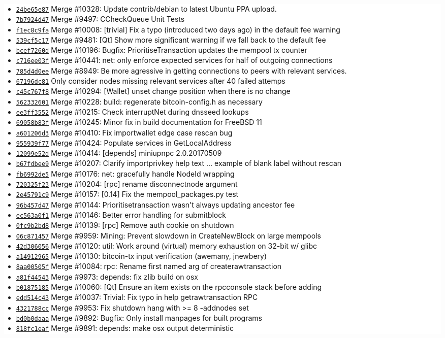- [`24be65e87`](https://github.com/yerbas/yerbas/commit/24be65e87) Merge #10328: Update contrib/debian to latest Ubuntu PPA upload.
- [`7b7924d47`](https://github.com/yerbas/yerbas/commit/7b7924d47) Merge #9497: CCheckQueue Unit Tests
- [`f1ec8c9fa`](https://github.com/yerbas/yerbas/commit/f1ec8c9fa) Merge #10008: [trivial] Fix a typo (introduced two days ago) in the default fee warning
- [`539cf5c17`](https://github.com/yerbas/yerbas/commit/539cf5c17) Merge #9481: [Qt] Show more significant warning if we fall back to the default fee
- [`bcef7260d`](https://github.com/yerbas/yerbas/commit/bcef7260d) Merge #10196: Bugfix: PrioritiseTransaction updates the mempool tx counter
- [`c716ee03f`](https://github.com/yerbas/yerbas/commit/c716ee03f) Merge #10441: net: only enforce expected services for half of outgoing connections
- [`785d4d0ee`](https://github.com/yerbas/yerbas/commit/785d4d0ee) Merge #8949: Be more agressive in getting connections to peers with relevant services.
- [`67196dc81`](https://github.com/yerbas/yerbas/commit/67196dc81) Only consider nodes missing relevant services after 40 failed attemps
- [`c45c767f8`](https://github.com/yerbas/yerbas/commit/c45c767f8) Merge #10294: [Wallet] unset change position when there is no change
- [`562332601`](https://github.com/yerbas/yerbas/commit/562332601) Merge #10228: build: regenerate bitcoin-config.h as necessary
- [`ee3ff3552`](https://github.com/yerbas/yerbas/commit/ee3ff3552) Merge #10215: Check interruptNet during dnsseed lookups
- [`69058b83f`](https://github.com/yerbas/yerbas/commit/69058b83f) Merge #10245: Minor fix in build documentation for FreeBSD 11
- [`a601206d3`](https://github.com/yerbas/yerbas/commit/a601206d3) Merge #10410: Fix importwallet edge case rescan bug
- [`955939f77`](https://github.com/yerbas/yerbas/commit/955939f77) Merge #10424: Populate services in GetLocalAddress
- [`12099e52d`](https://github.com/yerbas/yerbas/commit/12099e52d) Merge #10414: [depends] miniupnpc 2.0.20170509
- [`b67fdbee9`](https://github.com/yerbas/yerbas/commit/b67fdbee9) Merge #10207: Clarify importprivkey help text ... example of blank label without rescan
- [`fb6992de5`](https://github.com/yerbas/yerbas/commit/fb6992de5) Merge #10176: net: gracefully handle NodeId wrapping
- [`720325f23`](https://github.com/yerbas/yerbas/commit/720325f23) Merge #10204: [rpc] rename disconnectnode argument
- [`2e45791c9`](https://github.com/yerbas/yerbas/commit/2e45791c9) Merge #10157: [0.14] Fix the mempool_packages.py test
- [`96b457d47`](https://github.com/yerbas/yerbas/commit/96b457d47) Merge #10144: Prioritisetransaction wasn't always updating ancestor fee
- [`ec563a0f1`](https://github.com/yerbas/yerbas/commit/ec563a0f1) Merge #10146: Better error handling for submitblock
- [`0fc9b2bd8`](https://github.com/yerbas/yerbas/commit/0fc9b2bd8) Merge #10139: [rpc] Remove auth cookie on shutdown
- [`06c871457`](https://github.com/yerbas/yerbas/commit/06c871457) Merge #9959: Mining: Prevent slowdown in CreateNewBlock on large mempools
- [`42d306056`](https://github.com/yerbas/yerbas/commit/42d306056) Merge #10120: util: Work around (virtual) memory exhaustion on 32-bit w/ glibc
- [`a14912965`](https://github.com/yerbas/yerbas/commit/a14912965) Merge #10130: bitcoin-tx input verification (awemany, jnewbery)
- [`8aa00505f`](https://github.com/yerbas/yerbas/commit/8aa00505f) Merge #10084: rpc: Rename first named arg of createrawtransaction
- [`a81f44543`](https://github.com/yerbas/yerbas/commit/a81f44543) Merge #9973: depends: fix zlib build on osx
- [`b01875185`](https://github.com/yerbas/yerbas/commit/b01875185) Merge #10060: [Qt] Ensure an item exists on the rpcconsole stack before adding
- [`edd514c43`](https://github.com/yerbas/yerbas/commit/edd514c43) Merge #10037: Trivial: Fix typo in help getrawtransaction RPC
- [`4321788cc`](https://github.com/yerbas/yerbas/commit/4321788cc) Merge #9953: Fix shutdown hang with >= 8 -addnodes set
- [`bd0b0daaa`](https://github.com/yerbas/yerbas/commit/bd0b0daaa) Merge #9892: Bugfix: Only install manpages for built programs
- [`818fc1eaf`](https://github.com/yerbas/yerbas/commit/818fc1eaf) Merge #9891: depends: make osx output deterministic